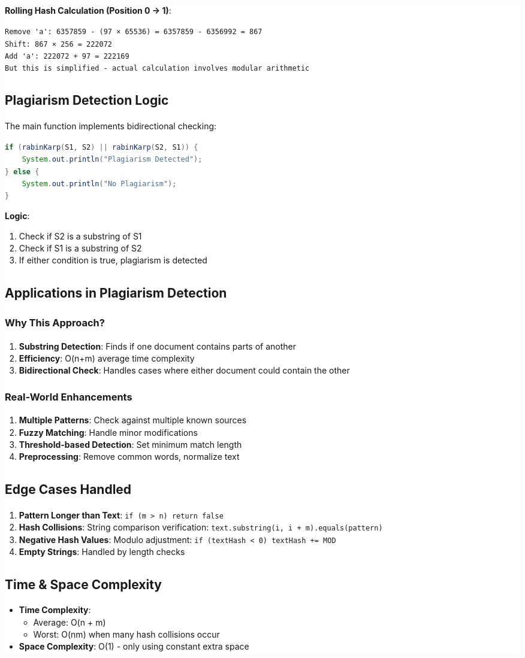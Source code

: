 **Rolling Hash Calculation (Position 0 → 1)**:
```
Remove 'a': 6357859 - (97 × 65536) = 6357859 - 6356992 = 867
Shift: 867 × 256 = 222072
Add 'a': 222072 + 97 = 222169
But this is simplified - actual calculation involves modular arithmetic
```

## Plagiarism Detection Logic

The main function implements bidirectional checking:

```java
if (rabinKarp(S1, S2) || rabinKarp(S2, S1)) {
    System.out.println("Plagiarism Detected");
} else {
    System.out.println("No Plagiarism");
}
```

**Logic**:
1. Check if S2 is a substring of S1
2. Check if S1 is a substring of S2
3. If either condition is true, plagiarism is detected

## Applications in Plagiarism Detection

### Why This Approach?
1. **Substring Detection**: Finds if one document contains parts of another
2. **Efficiency**: O(n+m) average time complexity
3. **Bidirectional Check**: Handles cases where either document could contain the other

### Real-World Enhancements
1. **Multiple Patterns**: Check against multiple known sources
2. **Fuzzy Matching**: Handle minor modifications
3. **Threshold-based Detection**: Set minimum match length
4. **Preprocessing**: Remove common words, normalize text

## Edge Cases Handled

1. **Pattern Longer than Text**: `if (m > n) return false`
2. **Hash Collisions**: String comparison verification: `text.substring(i, i + m).equals(pattern)`
3. **Negative Hash Values**: Modulo adjustment: `if (textHash < 0) textHash += MOD`
4. **Empty Strings**: Handled by length checks

## Time & Space Complexity

- **Time Complexity**: 
  - Average: O(n + m)
  - Worst: O(nm) when many hash collisions occur
- **Space Complexity**: O(1) - only using constant extra space
